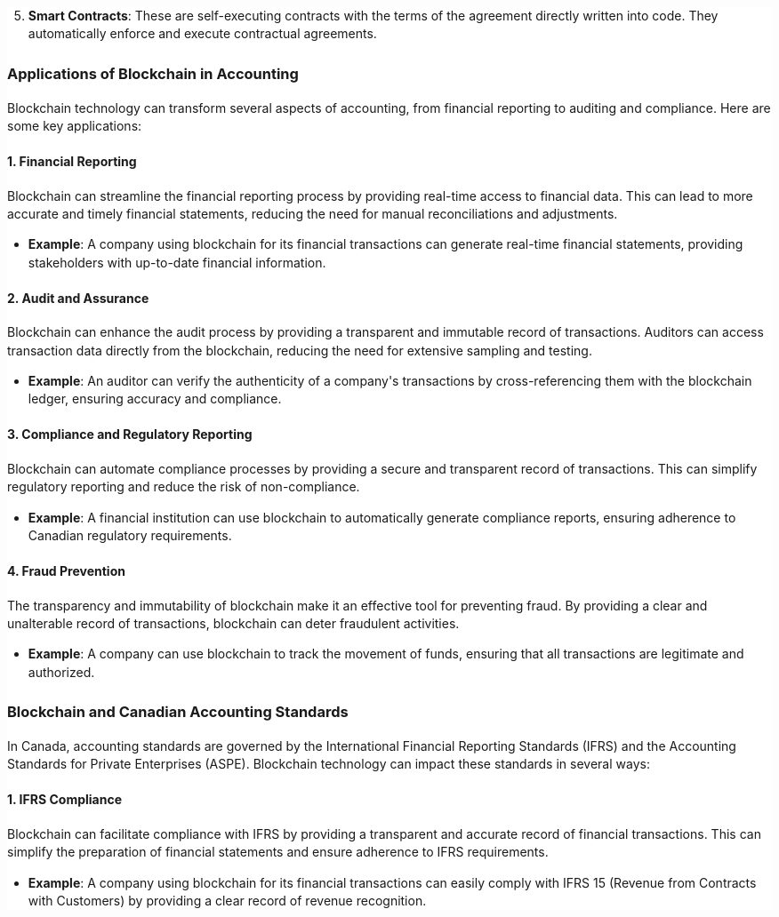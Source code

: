 5. **Smart Contracts**: These are self-executing contracts with the terms of the agreement directly written into code. They automatically enforce and execute contractual agreements.

### Applications of Blockchain in Accounting

Blockchain technology can transform several aspects of accounting, from financial reporting to auditing and compliance. Here are some key applications:

#### 1. **Financial Reporting**

Blockchain can streamline the financial reporting process by providing real-time access to financial data. This can lead to more accurate and timely financial statements, reducing the need for manual reconciliations and adjustments.

- **Example**: A company using blockchain for its financial transactions can generate real-time financial statements, providing stakeholders with up-to-date financial information.

#### 2. **Audit and Assurance**

Blockchain can enhance the audit process by providing a transparent and immutable record of transactions. Auditors can access transaction data directly from the blockchain, reducing the need for extensive sampling and testing.

- **Example**: An auditor can verify the authenticity of a company's transactions by cross-referencing them with the blockchain ledger, ensuring accuracy and compliance.

#### 3. **Compliance and Regulatory Reporting**

Blockchain can automate compliance processes by providing a secure and transparent record of transactions. This can simplify regulatory reporting and reduce the risk of non-compliance.

- **Example**: A financial institution can use blockchain to automatically generate compliance reports, ensuring adherence to Canadian regulatory requirements.

#### 4. **Fraud Prevention**

The transparency and immutability of blockchain make it an effective tool for preventing fraud. By providing a clear and unalterable record of transactions, blockchain can deter fraudulent activities.

- **Example**: A company can use blockchain to track the movement of funds, ensuring that all transactions are legitimate and authorized.

### Blockchain and Canadian Accounting Standards

In Canada, accounting standards are governed by the International Financial Reporting Standards (IFRS) and the Accounting Standards for Private Enterprises (ASPE). Blockchain technology can impact these standards in several ways:

#### 1. **IFRS Compliance**

Blockchain can facilitate compliance with IFRS by providing a transparent and accurate record of financial transactions. This can simplify the preparation of financial statements and ensure adherence to IFRS requirements.

- **Example**: A company using blockchain for its financial transactions can easily comply with IFRS 15 (Revenue from Contracts with Customers) by providing a clear record of revenue recognition.
